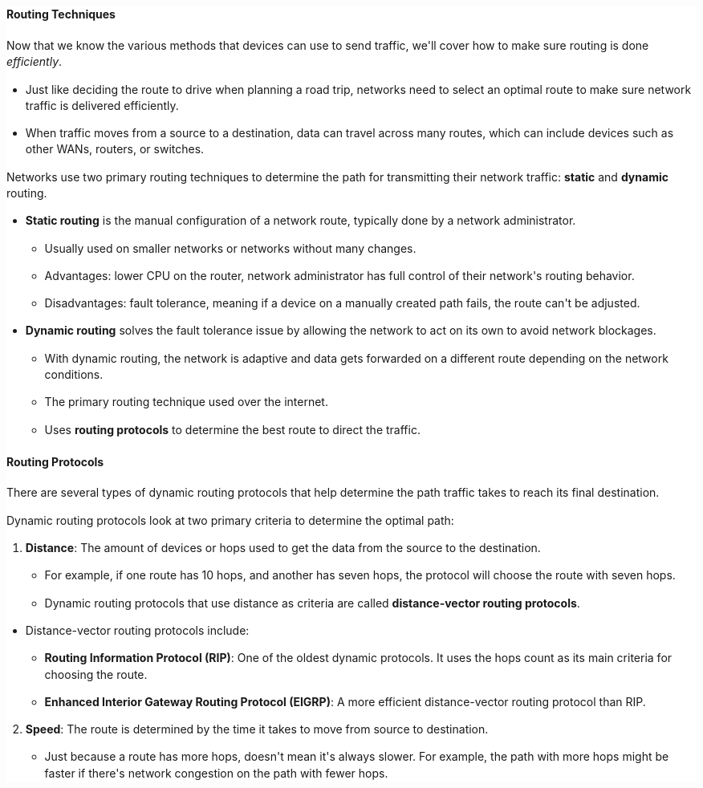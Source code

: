 #### Routing Techniques

Now that we know the various methods that devices can use to send traffic, we'll cover how to make sure routing is done *efficiently*.

  - Just like deciding the route to drive when planning a road trip, networks need to select an optimal route to make sure network traffic is delivered efficiently.

  - When traffic moves from a source to a destination, data can travel across many routes, which can include devices such as other WANs, routers, or switches.

Networks use two primary routing techniques to determine the path for transmitting their network traffic: **static** and **dynamic** routing.

- **Static routing** is the manual configuration of a network route, typically done by a network administrator.
    - Usually used on smaller networks or networks without many changes.

    - Advantages: lower CPU on the router, network administrator has full control of their network's routing behavior.

    - Disadvantages: fault tolerance, meaning if a device on a manually created path fails, the route can't be adjusted.

- **Dynamic routing** solves the fault tolerance issue by allowing the network to act on its own to avoid network blockages.

    - With dynamic routing, the network is adaptive and data gets forwarded on a different route depending on the network conditions.

    - The primary routing technique used over the internet.

    - Uses **routing protocols** to determine the best route to direct the traffic.

#### Routing Protocols

There are several types of dynamic routing protocols that help determine the path traffic takes to reach its final destination.

Dynamic routing protocols look at two primary criteria to determine the optimal path:

1. __Distance__: The amount of devices or hops used to get the data from the source to the destination.

    - For example, if one route has 10 hops, and another has seven hops,  the protocol will choose the route with seven hops.

    - Dynamic routing protocols that use distance as criteria are called **distance-vector routing protocols**.  

  - Distance-vector routing protocols include:
    - **Routing Information Protocol (RIP)**: One of the oldest dynamic protocols. It uses the hops count as its main criteria for choosing the route.

    - **Enhanced Interior Gateway Routing Protocol (EIGRP)**: A more efficient distance-vector routing protocol than RIP.

2. **Speed**: The route is determined by the time it takes to move from source to destination.

    - Just because a route has more hops, doesn't mean it's always slower. For example, the path with more hops might be faster if there's network congestion on the path with fewer hops.
